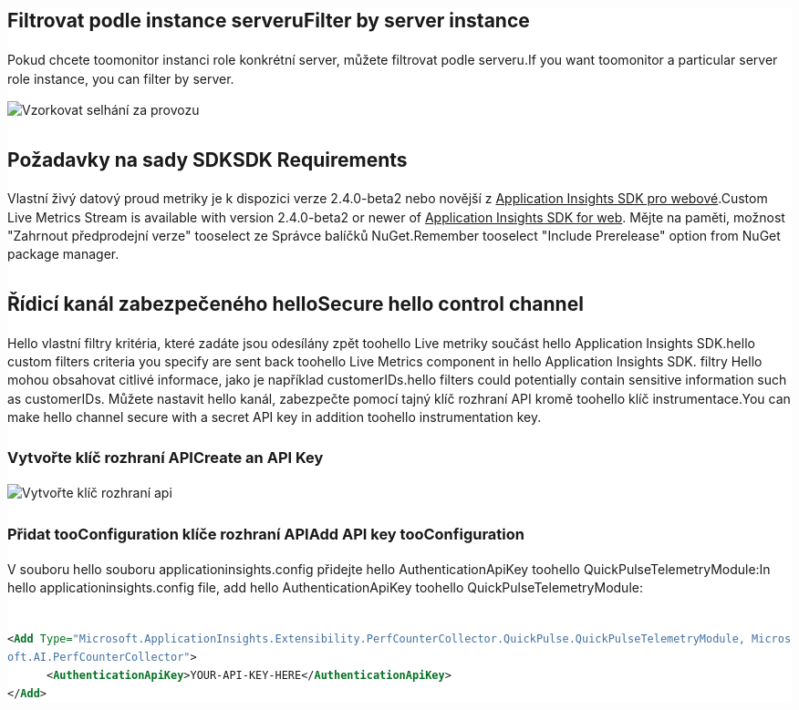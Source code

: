 ## <a name="filter-by-server-instance"></a><span data-ttu-id="6bae9-183">Filtrovat podle instance serveru</span><span class="sxs-lookup"><span data-stu-id="6bae9-183">Filter by server instance</span></span>

<span data-ttu-id="6bae9-184">Pokud chcete toomonitor instanci role konkrétní server, můžete filtrovat podle serveru.</span><span class="sxs-lookup"><span data-stu-id="6bae9-184">If you want toomonitor a particular server role instance, you can filter by server.</span></span>

![Vzorkovat selhání za provozu](./media/app-insights-live-stream/live-stream-filter.png)

## <a name="sdk-requirements"></a><span data-ttu-id="6bae9-186">Požadavky na sady SDK</span><span class="sxs-lookup"><span data-stu-id="6bae9-186">SDK Requirements</span></span>
<span data-ttu-id="6bae9-187">Vlastní živý datový proud metriky je k dispozici verze 2.4.0-beta2 nebo novější z [Application Insights SDK pro webové](https://www.nuget.org/packages/Microsoft.ApplicationInsights.Web/).</span><span class="sxs-lookup"><span data-stu-id="6bae9-187">Custom Live Metrics Stream is available with version 2.4.0-beta2 or newer of [Application Insights SDK for web](https://www.nuget.org/packages/Microsoft.ApplicationInsights.Web/).</span></span> <span data-ttu-id="6bae9-188">Mějte na paměti, možnost "Zahrnout předprodejní verze" tooselect ze Správce balíčků NuGet.</span><span class="sxs-lookup"><span data-stu-id="6bae9-188">Remember tooselect "Include Prerelease" option from NuGet package manager.</span></span>

## <a name="secure-hello-control-channel"></a><span data-ttu-id="6bae9-189">Řídicí kanál zabezpečeného hello</span><span class="sxs-lookup"><span data-stu-id="6bae9-189">Secure hello control channel</span></span>
<span data-ttu-id="6bae9-190">Hello vlastní filtry kritéria, které zadáte jsou odesílány zpět toohello Live metriky součást hello Application Insights SDK.</span><span class="sxs-lookup"><span data-stu-id="6bae9-190">hello custom filters criteria you specify are sent back toohello Live Metrics component in hello Application Insights SDK.</span></span> <span data-ttu-id="6bae9-191">filtry Hello mohou obsahovat citlivé informace, jako je například customerIDs.</span><span class="sxs-lookup"><span data-stu-id="6bae9-191">hello filters could potentially contain sensitive information such as customerIDs.</span></span> <span data-ttu-id="6bae9-192">Můžete nastavit hello kanál, zabezpečte pomocí tajný klíč rozhraní API kromě toohello klíč instrumentace.</span><span class="sxs-lookup"><span data-stu-id="6bae9-192">You can make hello channel secure with a secret API key in addition toohello instrumentation key.</span></span>
### <a name="create-an-api-key"></a><span data-ttu-id="6bae9-193">Vytvořte klíč rozhraní API</span><span class="sxs-lookup"><span data-stu-id="6bae9-193">Create an API Key</span></span>

![Vytvořte klíč rozhraní api](./media/app-insights-live-stream/live-metrics-apikeycreate.png)

### <a name="add-api-key-tooconfiguration"></a><span data-ttu-id="6bae9-195">Přidat tooConfiguration klíče rozhraní API</span><span class="sxs-lookup"><span data-stu-id="6bae9-195">Add API key tooConfiguration</span></span>
<span data-ttu-id="6bae9-196">V souboru hello souboru applicationinsights.config přidejte hello AuthenticationApiKey toohello QuickPulseTelemetryModule:</span><span class="sxs-lookup"><span data-stu-id="6bae9-196">In hello applicationinsights.config file, add hello AuthenticationApiKey toohello QuickPulseTelemetryModule:</span></span>
``` XML

<Add Type="Microsoft.ApplicationInsights.Extensibility.PerfCounterCollector.QuickPulse.QuickPulseTelemetryModule, Microsoft.AI.PerfCounterCollector">
      <AuthenticationApiKey>YOUR-API-KEY-HERE</AuthenticationApiKey>
</Add> 

```